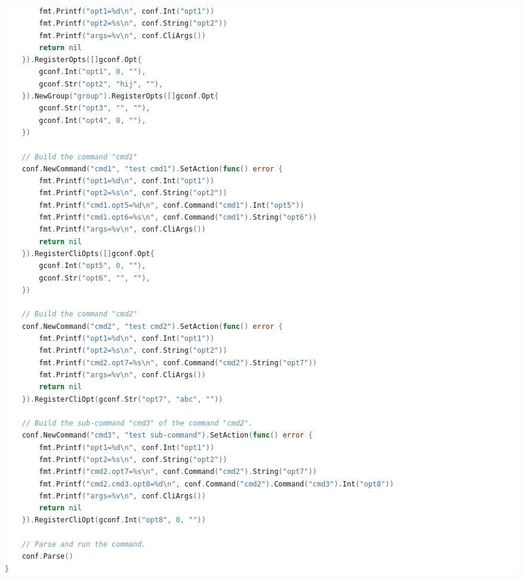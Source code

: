 ```go
		fmt.Printf("opt1=%d\n", conf.Int("opt1"))
		fmt.Printf("opt2=%s\n", conf.String("opt2"))
		fmt.Printf("args=%v\n", conf.CliArgs())
		return nil
	}).RegisterOpts([]gconf.Opt{
		gconf.Int("opt1", 0, ""),
		gconf.Str("opt2", "hij", ""),
	}).NewGroup("group").RegisterOpts([]gconf.Opt{
		gconf.Str("opt3", "", ""),
		gconf.Int("opt4", 0, ""),
	})

	// Build the command "cmd1"
	conf.NewCommand("cmd1", "test cmd1").SetAction(func() error {
		fmt.Printf("opt1=%d\n", conf.Int("opt1"))
		fmt.Printf("opt2=%s\n", conf.String("opt2"))
		fmt.Printf("cmd1.opt5=%d\n", conf.Command("cmd1").Int("opt5"))
		fmt.Printf("cmd1.opt6=%s\n", conf.Command("cmd1").String("opt6"))
		fmt.Printf("args=%v\n", conf.CliArgs())
		return nil
	}).RegisterCliOpts([]gconf.Opt{
		gconf.Int("opt5", 0, ""),
		gconf.Str("opt6", "", ""),
	})

	// Build the command "cmd2"
	conf.NewCommand("cmd2", "test cmd2").SetAction(func() error {
		fmt.Printf("opt1=%d\n", conf.Int("opt1"))
		fmt.Printf("opt2=%s\n", conf.String("opt2"))
		fmt.Printf("cmd2.opt7=%s\n", conf.Command("cmd2").String("opt7"))
		fmt.Printf("args=%v\n", conf.CliArgs())
		return nil
	}).RegisterCliOpt(gconf.Str("opt7", "abc", ""))

	// Build the sub-command "cmd3" of the command "cmd2".
	conf.NewCommand("cmd3", "test sub-command").SetAction(func() error {
		fmt.Printf("opt1=%d\n", conf.Int("opt1"))
		fmt.Printf("opt2=%s\n", conf.String("opt2"))
		fmt.Printf("cmd2.opt7=%s\n", conf.Command("cmd2").String("opt7"))
		fmt.Printf("cmd2.cmd3.opt8=%d\n", conf.Command("cmd2").Command("cmd3").Int("opt8"))
		fmt.Printf("args=%v\n", conf.CliArgs())
		return nil
	}).RegisterCliOpt(gconf.Int("opt8", 0, ""))

	// Parse and run the command.
	conf.Parse()
}
```
